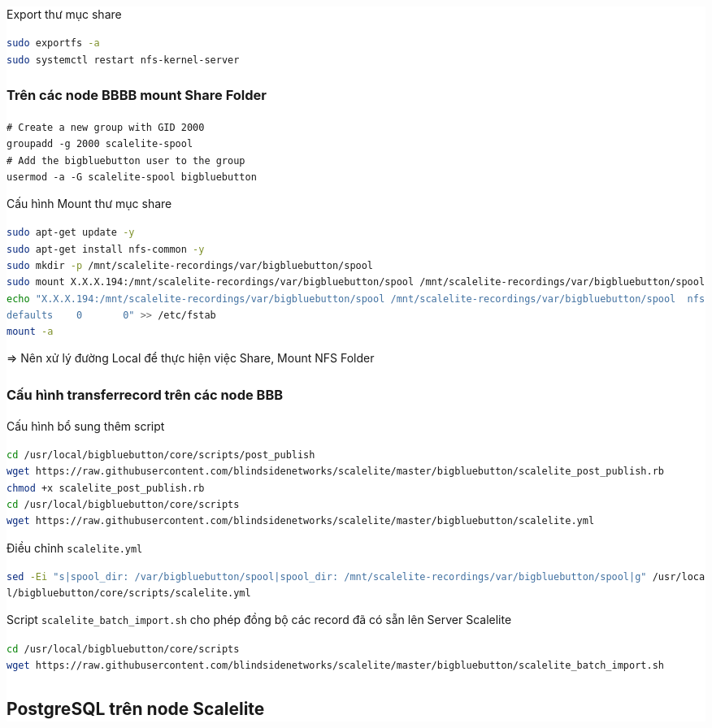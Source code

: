 Export thư mục share 
```sh 
sudo exportfs -a
sudo systemctl restart nfs-kernel-server
```

### Trên các node BBBB mount Share Folder
```
# Create a new group with GID 2000
groupadd -g 2000 scalelite-spool
# Add the bigbluebutton user to the group
usermod -a -G scalelite-spool bigbluebutton
```

Cấu hình Mount thư mục share
```sh 
sudo apt-get update -y
sudo apt-get install nfs-common -y 
sudo mkdir -p /mnt/scalelite-recordings/var/bigbluebutton/spool
sudo mount X.X.X.194:/mnt/scalelite-recordings/var/bigbluebutton/spool /mnt/scalelite-recordings/var/bigbluebutton/spool
echo "X.X.X.194:/mnt/scalelite-recordings/var/bigbluebutton/spool /mnt/scalelite-recordings/var/bigbluebutton/spool  nfs      defaults    0       0" >> /etc/fstab
mount -a 
```

=> Nên xử lý đường Local để thực hiện việc Share, Mount NFS Folder

### Cấu hình transferrecord trên các node BBB 

Cấu hình bổ sung thêm script 
```sh 
cd /usr/local/bigbluebutton/core/scripts/post_publish
wget https://raw.githubusercontent.com/blindsidenetworks/scalelite/master/bigbluebutton/scalelite_post_publish.rb 
chmod +x scalelite_post_publish.rb
cd /usr/local/bigbluebutton/core/scripts
wget https://raw.githubusercontent.com/blindsidenetworks/scalelite/master/bigbluebutton/scalelite.yml
```

Điều chỉnh `scalelite.yml` 
```sh 
sed -Ei "s|spool_dir: /var/bigbluebutton/spool|spool_dir: /mnt/scalelite-recordings/var/bigbluebutton/spool|g" /usr/local/bigbluebutton/core/scripts/scalelite.yml
```

Script `scalelite_batch_import.sh` cho phép đồng bộ các record đã có sẵn lên Server Scalelite
```sh 
cd /usr/local/bigbluebutton/core/scripts
wget https://raw.githubusercontent.com/blindsidenetworks/scalelite/master/bigbluebutton/scalelite_batch_import.sh
```

## PostgreSQL trên node Scalelite
